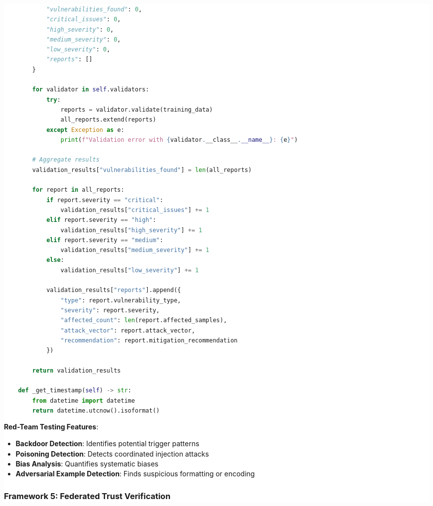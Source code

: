```python
            "vulnerabilities_found": 0,
            "critical_issues": 0,
            "high_severity": 0,
            "medium_severity": 0,
            "low_severity": 0,
            "reports": []
        }
        
        for validator in self.validators:
            try:
                reports = validator.validate(training_data)
                all_reports.extend(reports)
            except Exception as e:
                print(f"Validation error with {validator.__class__.__name__}: {e}")
        
        # Aggregate results
        validation_results["vulnerabilities_found"] = len(all_reports)
        
        for report in all_reports:
            if report.severity == "critical":
                validation_results["critical_issues"] += 1
            elif report.severity == "high":
                validation_results["high_severity"] += 1
            elif report.severity == "medium":
                validation_results["medium_severity"] += 1
            else:
                validation_results["low_severity"] += 1
            
            validation_results["reports"].append({
                "type": report.vulnerability_type,
                "severity": report.severity,
                "affected_count": len(report.affected_samples),
                "attack_vector": report.attack_vector,
                "recommendation": report.mitigation_recommendation
            })
        
        return validation_results
    
    def _get_timestamp(self) -> str:
        from datetime import datetime
        return datetime.utcnow().isoformat()
```

**Red-Team Testing Features**:
- **Backdoor Detection**: Identifies potential trigger patterns
- **Poisoning Detection**: Detects coordinated injection attacks
- **Bias Analysis**: Quantifies systematic biases
- **Adversarial Example Detection**: Finds suspicious formatting or encoding

### Framework 5: Federated Trust Verification
